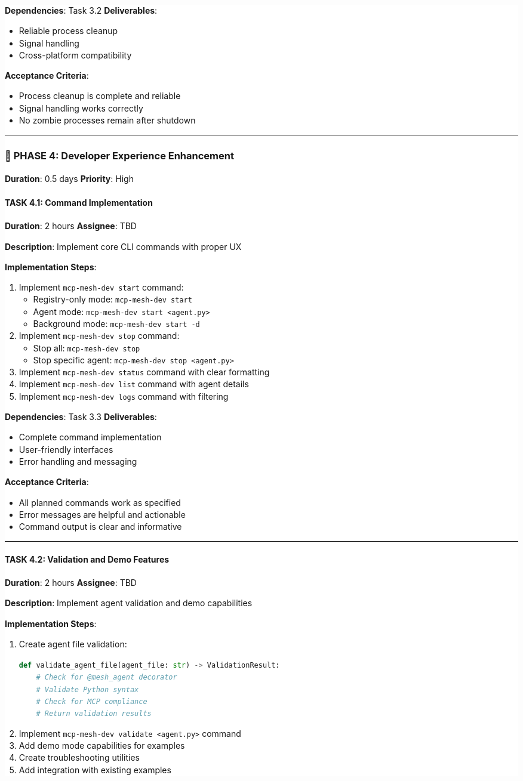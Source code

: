 **Dependencies**: Task 3.2
**Deliverables**:
- Reliable process cleanup
- Signal handling
- Cross-platform compatibility

**Acceptance Criteria**:
- Process cleanup is complete and reliable
- Signal handling works correctly
- No zombie processes remain after shutdown

---

### 🔧 **PHASE 4: Developer Experience Enhancement**
**Duration**: 0.5 days **Priority**: High

#### **TASK 4.1: Command Implementation**
**Duration**: 2 hours **Assignee**: TBD

**Description**: Implement core CLI commands with proper UX

**Implementation Steps**:
1. Implement `mcp-mesh-dev start` command:
   - Registry-only mode: `mcp-mesh-dev start`
   - Agent mode: `mcp-mesh-dev start <agent.py>`
   - Background mode: `mcp-mesh-dev start -d`
2. Implement `mcp-mesh-dev stop` command:
   - Stop all: `mcp-mesh-dev stop`
   - Stop specific agent: `mcp-mesh-dev stop <agent.py>`
3. Implement `mcp-mesh-dev status` command with clear formatting
4. Implement `mcp-mesh-dev list` command with agent details
5. Implement `mcp-mesh-dev logs` command with filtering

**Dependencies**: Task 3.3
**Deliverables**:
- Complete command implementation
- User-friendly interfaces
- Error handling and messaging

**Acceptance Criteria**:
- All planned commands work as specified
- Error messages are helpful and actionable
- Command output is clear and informative

---

#### **TASK 4.2: Validation and Demo Features**
**Duration**: 2 hours **Assignee**: TBD

**Description**: Implement agent validation and demo capabilities

**Implementation Steps**:
1. Create agent file validation:
   ```python
   def validate_agent_file(agent_file: str) -> ValidationResult:
       # Check for @mesh_agent decorator
       # Validate Python syntax
       # Check for MCP compliance
       # Return validation results
   ```
2. Implement `mcp-mesh-dev validate <agent.py>` command
3. Add demo mode capabilities for examples
4. Create troubleshooting utilities
5. Add integration with existing examples
